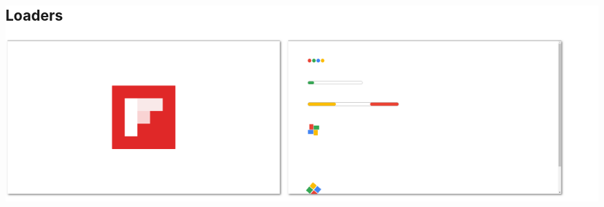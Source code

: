 ## <a id="Loaders"></a>Loaders

[<img src="images/loader.png" height="230" title="Demo 1">](http://codepen.io/lucadem1313/pen/vKWqRV)
[<img src="images/loader2.png" height="230" title="Demo 2">](http://codepen.io/lucadem1313/pen/XKzLER)